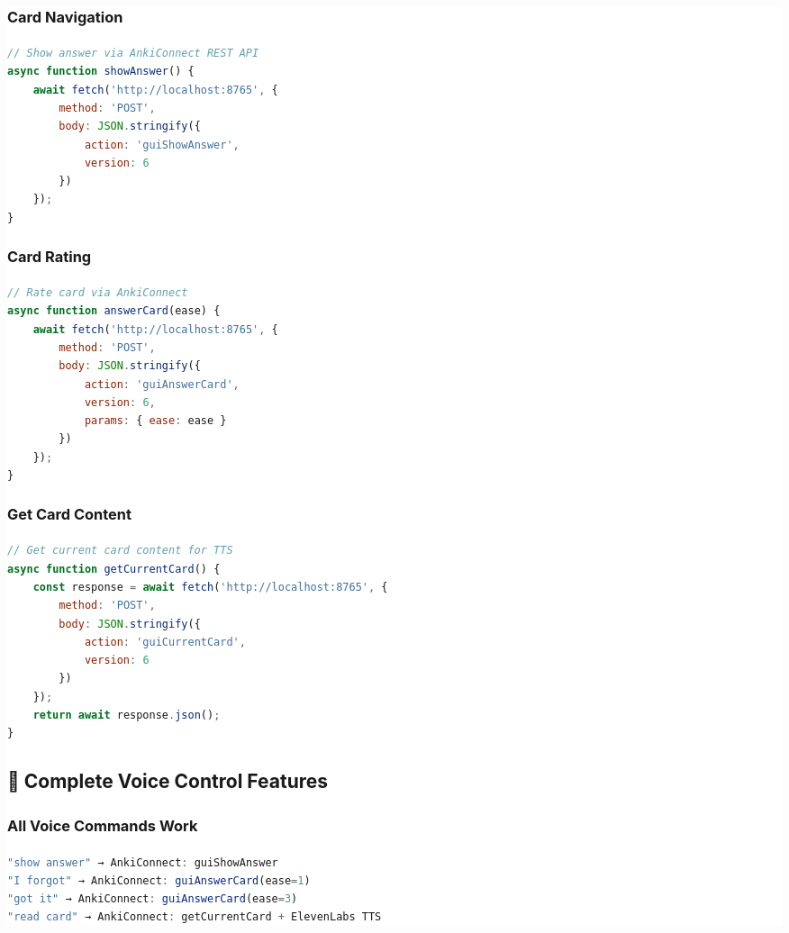 ### **Card Navigation**
```javascript
// Show answer via AnkiConnect REST API
async function showAnswer() {
    await fetch('http://localhost:8765', {
        method: 'POST',
        body: JSON.stringify({
            action: 'guiShowAnswer',
            version: 6
        })
    });
}
```

### **Card Rating** 
```javascript
// Rate card via AnkiConnect
async function answerCard(ease) {
    await fetch('http://localhost:8765', {
        method: 'POST', 
        body: JSON.stringify({
            action: 'guiAnswerCard',
            version: 6,
            params: { ease: ease }
        })
    });
}
```

### **Get Card Content**
```javascript
// Get current card content for TTS
async function getCurrentCard() {
    const response = await fetch('http://localhost:8765', {
        method: 'POST',
        body: JSON.stringify({
            action: 'guiCurrentCard',
            version: 6
        })
    });
    return await response.json();
}
```

## 🎤 **Complete Voice Control Features**

### **All Voice Commands Work**
```javascript
"show answer" → AnkiConnect: guiShowAnswer
"I forgot" → AnkiConnect: guiAnswerCard(ease=1)  
"got it" → AnkiConnect: guiAnswerCard(ease=3)
"read card" → AnkiConnect: getCurrentCard + ElevenLabs TTS
```
